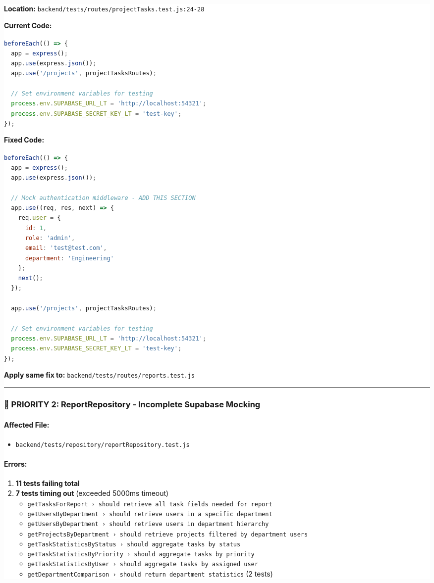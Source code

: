 **Location:** `backend/tests/routes/projectTasks.test.js:24-28`

**Current Code:**
```javascript
beforeEach(() => {
  app = express();
  app.use(express.json());
  app.use('/projects', projectTasksRoutes);

  // Set environment variables for testing
  process.env.SUPABASE_URL_LT = 'http://localhost:54321';
  process.env.SUPABASE_SECRET_KEY_LT = 'test-key';
});
```

**Fixed Code:**
```javascript
beforeEach(() => {
  app = express();
  app.use(express.json());

  // Mock authentication middleware - ADD THIS SECTION
  app.use((req, res, next) => {
    req.user = {
      id: 1,
      role: 'admin',
      email: 'test@test.com',
      department: 'Engineering'
    };
    next();
  });

  app.use('/projects', projectTasksRoutes);

  // Set environment variables for testing
  process.env.SUPABASE_URL_LT = 'http://localhost:54321';
  process.env.SUPABASE_SECRET_KEY_LT = 'test-key';
});
```

**Apply same fix to:** `backend/tests/routes/reports.test.js`

---

### 🔴 PRIORITY 2: ReportRepository - Incomplete Supabase Mocking

#### Affected File:
- `backend/tests/repository/reportRepository.test.js`

#### Errors:
1. **11 tests failing total**
2. **7 tests timing out** (exceeded 5000ms timeout)
   - `getTasksForReport › should retrieve all task fields needed for report`
   - `getUsersByDepartment › should retrieve users in a specific department`
   - `getUsersByDepartment › should retrieve users in department hierarchy`
   - `getProjectsByDepartment › should retrieve projects filtered by department users`
   - `getTaskStatisticsByStatus › should aggregate tasks by status`
   - `getTaskStatisticsByPriority › should aggregate tasks by priority`
   - `getTaskStatisticsByUser › should aggregate tasks by assigned user`
   - `getDepartmentComparison › should return department statistics` (2 tests)
